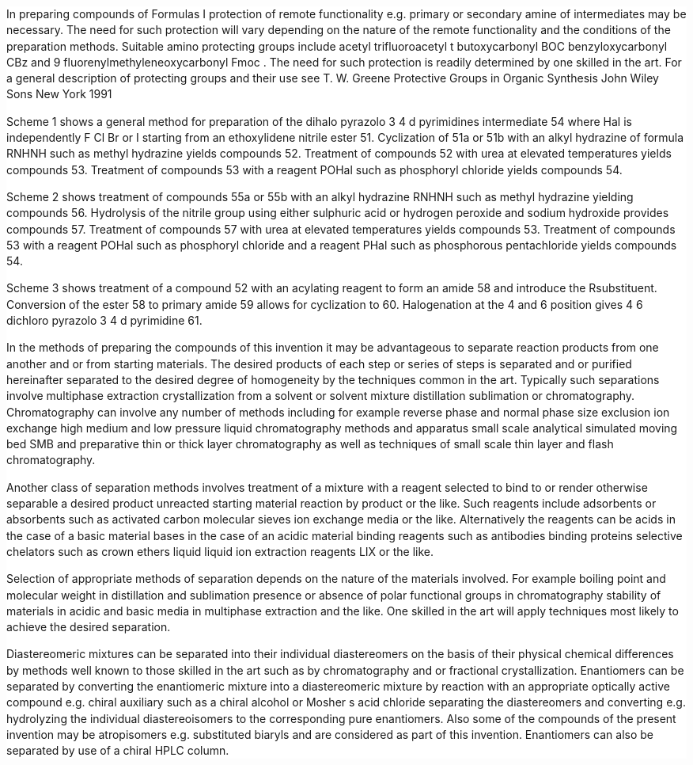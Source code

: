 In preparing compounds of Formulas I protection of remote functionality e.g. primary or secondary amine of intermediates may be necessary. The need for such protection will vary depending on the nature of the remote functionality and the conditions of the preparation methods. Suitable amino protecting groups include acetyl trifluoroacetyl t butoxycarbonyl BOC benzyloxycarbonyl CBz and 9 fluorenylmethyleneoxycarbonyl Fmoc . The need for such protection is readily determined by one skilled in the art. For a general description of protecting groups and their use see T. W. Greene Protective Groups in Organic Synthesis John Wiley Sons New York 1991

Scheme 1 shows a general method for preparation of the dihalo pyrazolo 3 4 d pyrimidines intermediate 54 where Hal is independently F Cl Br or I starting from an ethoxylidene nitrile ester 51. Cyclization of 51a or 51b with an alkyl hydrazine of formula RNHNH such as methyl hydrazine yields compounds 52. Treatment of compounds 52 with urea at elevated temperatures yields compounds 53. Treatment of compounds 53 with a reagent POHal such as phosphoryl chloride yields compounds 54.

Scheme 2 shows treatment of compounds 55a or 55b with an alkyl hydrazine RNHNH such as methyl hydrazine yielding compounds 56. Hydrolysis of the nitrile group using either sulphuric acid or hydrogen peroxide and sodium hydroxide provides compounds 57. Treatment of compounds 57 with urea at elevated temperatures yields compounds 53. Treatment of compounds 53 with a reagent POHal such as phosphoryl chloride and a reagent PHal such as phosphorous pentachloride yields compounds 54.

Scheme 3 shows treatment of a compound 52 with an acylating reagent to form an amide 58 and introduce the Rsubstituent. Conversion of the ester 58 to primary amide 59 allows for cyclization to 60. Halogenation at the 4 and 6 position gives 4 6 dichloro pyrazolo 3 4 d pyrimidine 61.

In the methods of preparing the compounds of this invention it may be advantageous to separate reaction products from one another and or from starting materials. The desired products of each step or series of steps is separated and or purified hereinafter separated to the desired degree of homogeneity by the techniques common in the art. Typically such separations involve multiphase extraction crystallization from a solvent or solvent mixture distillation sublimation or chromatography. Chromatography can involve any number of methods including for example reverse phase and normal phase size exclusion ion exchange high medium and low pressure liquid chromatography methods and apparatus small scale analytical simulated moving bed SMB and preparative thin or thick layer chromatography as well as techniques of small scale thin layer and flash chromatography.

Another class of separation methods involves treatment of a mixture with a reagent selected to bind to or render otherwise separable a desired product unreacted starting material reaction by product or the like. Such reagents include adsorbents or absorbents such as activated carbon molecular sieves ion exchange media or the like. Alternatively the reagents can be acids in the case of a basic material bases in the case of an acidic material binding reagents such as antibodies binding proteins selective chelators such as crown ethers liquid liquid ion extraction reagents LIX or the like.

Selection of appropriate methods of separation depends on the nature of the materials involved. For example boiling point and molecular weight in distillation and sublimation presence or absence of polar functional groups in chromatography stability of materials in acidic and basic media in multiphase extraction and the like. One skilled in the art will apply techniques most likely to achieve the desired separation.

Diastereomeric mixtures can be separated into their individual diastereomers on the basis of their physical chemical differences by methods well known to those skilled in the art such as by chromatography and or fractional crystallization. Enantiomers can be separated by converting the enantiomeric mixture into a diastereomeric mixture by reaction with an appropriate optically active compound e.g. chiral auxiliary such as a chiral alcohol or Mosher s acid chloride separating the diastereomers and converting e.g. hydrolyzing the individual diastereoisomers to the corresponding pure enantiomers. Also some of the compounds of the present invention may be atropisomers e.g. substituted biaryls and are considered as part of this invention. Enantiomers can also be separated by use of a chiral HPLC column.
